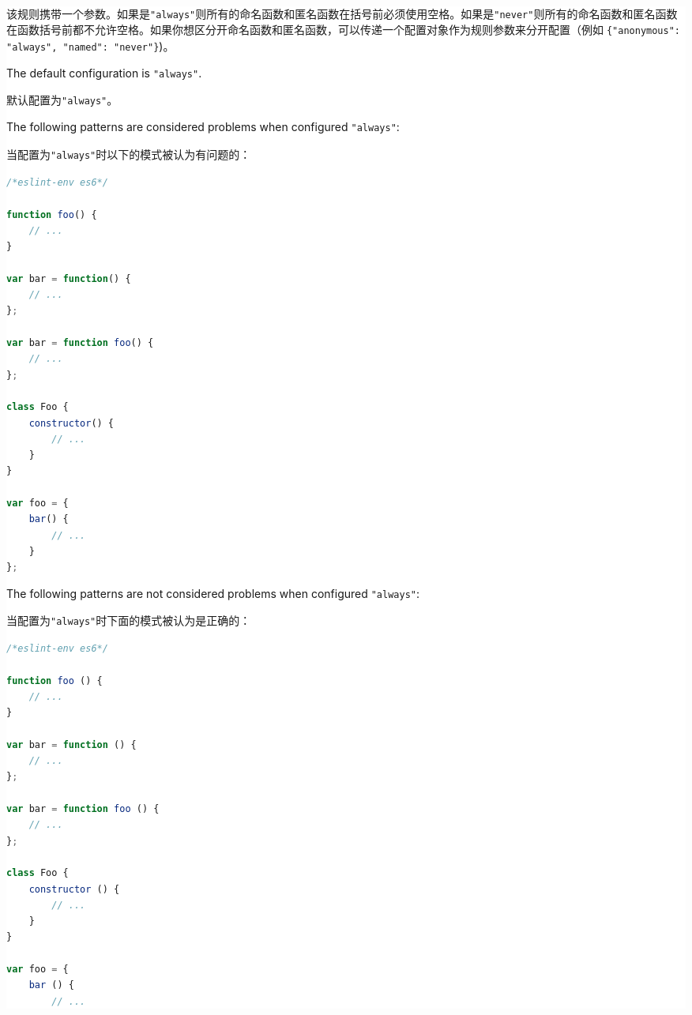 该规则携带一个参数。如果是`"always"`则所有的命名函数和匿名函数在括号前必须使用空格。如果是`"never"`则所有的命名函数和匿名函数在函数括号前都不允许空格。如果你想区分开命名函数和匿名函数，可以传递一个配置对象作为规则参数来分开配置（例如 `{"anonymous": "always", "named": "never"}`)。

The default configuration is `"always"`.

默认配置为`"always"`。

The following patterns are considered problems when configured `"always"`:

当配置为`"always"`时以下的模式被认为有问题的：

```js
/*eslint-env es6*/

function foo() {
    // ...
}

var bar = function() {
    // ...
};

var bar = function foo() {
    // ...
};

class Foo {
    constructor() {
        // ...
    }
}

var foo = {
    bar() {
        // ...
    }
};
```

The following patterns are not considered problems when configured 
`"always"`:

当配置为`"always"`时下面的模式被认为是正确的：

```js
/*eslint-env es6*/

function foo () {
    // ...
}

var bar = function () {
    // ...
};

var bar = function foo () {
    // ...
};

class Foo {
    constructor () {
        // ...
    }
}

var foo = {
    bar () {
        // ...
```